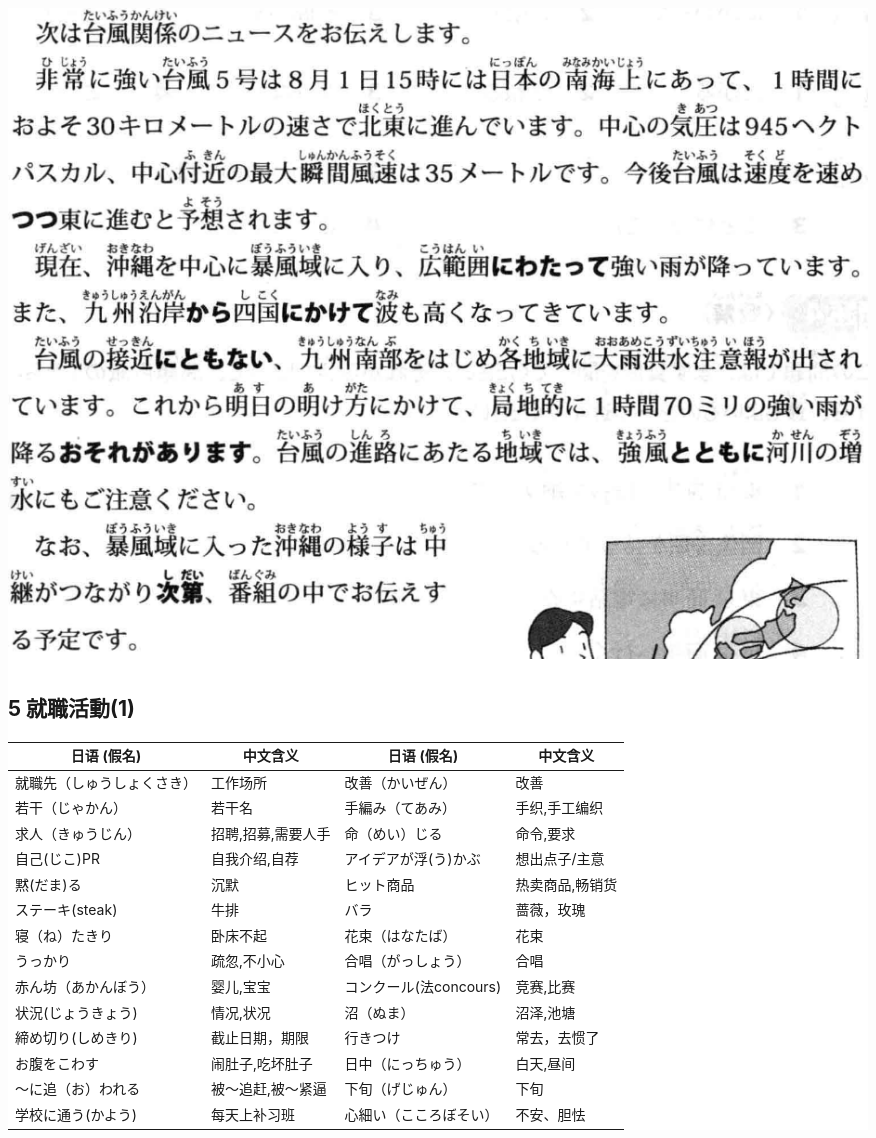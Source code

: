 ![alt text](image-4.png)

## 5 就職活動(1)

| 日语 (假名) | 中文含义 | 日语 (假名) | 中文含义 |
|------------|---------|------------|---------|
| 就職先（しゅうしょくさき） | 工作场所 | 改善（かいぜん） | 改善 |
| 若干（じゃかん） | 若干名 | 手編み（てあみ） | 手织,手工编织 |
| 求人（きゅうじん） | 招聘,招募,需要人手 | 命（めい）じる | 命令,要求 |
| 自己(じこ)PR | 自我介绍,自荐 | アイデアが浮(う)かぶ | 想出点子/主意 |
| 黙(だま)る | 沉默 | ヒット商品 | 热卖商品,畅销货 |
| ステーキ(steak) | 牛排 | バラ | 蔷薇，玫瑰 |
| 寝（ね）たきり | 卧床不起 | 花束（はなたば） | 花束 |
| うっかり | 疏忽,不小心 | 合唱（がっしょう） | 合唱 |
| 赤ん坊（あかんぼう） | 婴儿,宝宝 | コンクール(法concours) | 竞赛,比赛 |
| 状況(じょうきょう) | 情况,状况 | 沼（ぬま） | 沼泽,池塘 |
| 締め切り(しめきり) | 截止日期，期限 | 行きつけ | 常去，去惯了 |
| お腹をこわす | 闹肚子,吃坏肚子 | 日中（にっちゅう） | 白天,昼间 |
| ～に追（お）われる | 被～追赶,被～紧逼 | 下旬（げじゅん） | 下旬 |
| 学校に通う(かよう) | 每天上补习班 | 心細い（こころぼそい） | 不安、胆怯 |
